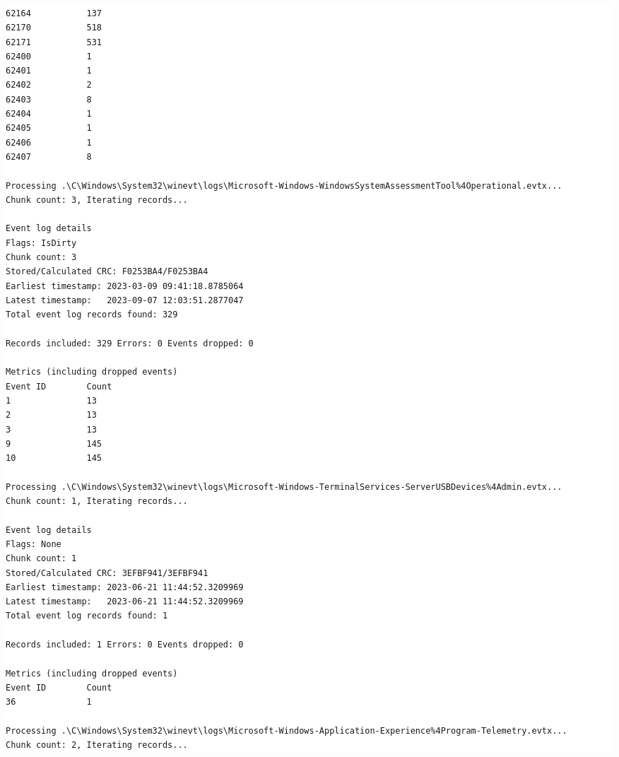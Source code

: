     62164           137
    62170           518
    62171           531
    62400           1
    62401           1
    62402           2
    62403           8
    62404           1
    62405           1
    62406           1
    62407           8
    
    Processing .\C\Windows\System32\winevt\logs\Microsoft-Windows-WindowsSystemAssessmentTool%4Operational.evtx...
    Chunk count: 3, Iterating records...
    
    Event log details
    Flags: IsDirty
    Chunk count: 3
    Stored/Calculated CRC: F0253BA4/F0253BA4
    Earliest timestamp: 2023-03-09 09:41:18.8785064
    Latest timestamp:   2023-09-07 12:03:51.2877047
    Total event log records found: 329
    
    Records included: 329 Errors: 0 Events dropped: 0
    
    Metrics (including dropped events)
    Event ID        Count
    1               13
    2               13
    3               13
    9               145
    10              145
    
    Processing .\C\Windows\System32\winevt\logs\Microsoft-Windows-TerminalServices-ServerUSBDevices%4Admin.evtx...
    Chunk count: 1, Iterating records...
    
    Event log details
    Flags: None
    Chunk count: 1
    Stored/Calculated CRC: 3EFBF941/3EFBF941
    Earliest timestamp: 2023-06-21 11:44:52.3209969
    Latest timestamp:   2023-06-21 11:44:52.3209969
    Total event log records found: 1
    
    Records included: 1 Errors: 0 Events dropped: 0
    
    Metrics (including dropped events)
    Event ID        Count
    36              1
    
    Processing .\C\Windows\System32\winevt\logs\Microsoft-Windows-Application-Experience%4Program-Telemetry.evtx...
    Chunk count: 2, Iterating records...
    